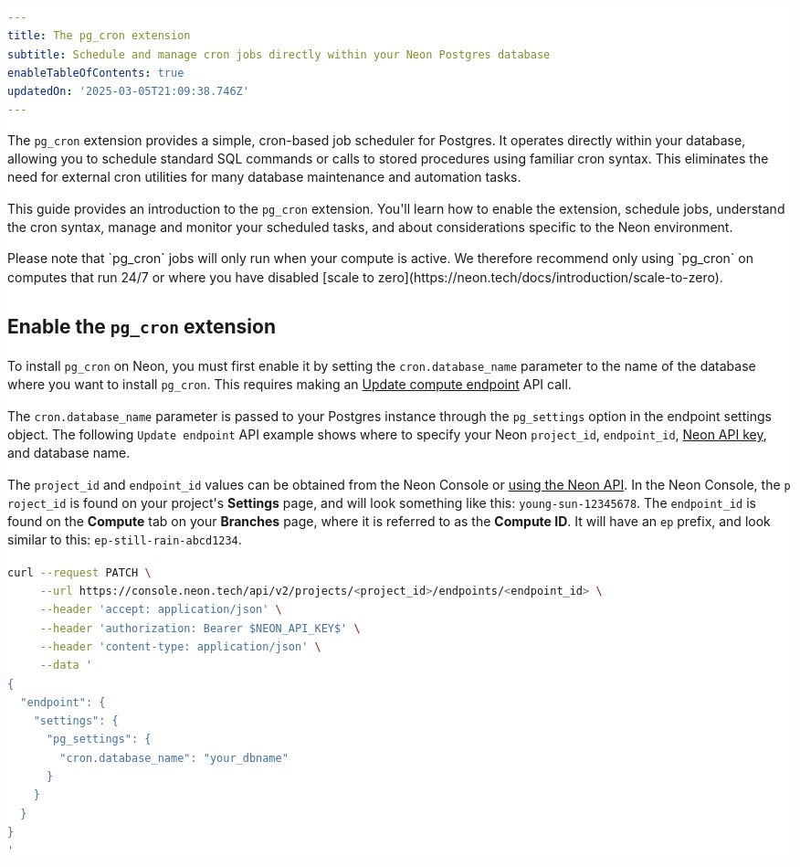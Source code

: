 ```yaml
---
title: The pg_cron extension
subtitle: Schedule and manage cron jobs directly within your Neon Postgres database
enableTableOfContents: true
updatedOn: '2025-03-05T21:09:38.746Z'
---
```


The `pg_cron` extension provides a simple, cron-based job scheduler for Postgres. It operates directly within your database, allowing you to schedule standard SQL commands or calls to stored procedures using familiar cron syntax. This eliminates the need for external cron utilities for many database maintenance and automation tasks.

<CTA />

This guide provides an introduction to the `pg_cron` extension. You'll learn how to enable the extension, schedule jobs, understand the cron syntax, manage and monitor your scheduled tasks, and about considerations specific to the Neon environment.

<Admonition type="warning" title="Key details about using pg_cron with Neon">
Please note that `pg_cron` jobs will only run when your compute is active. We therefore recommend only using `pg_cron` on computes that run 24/7 or where you have disabled [scale to zero](https://neon.tech/docs/introduction/scale-to-zero).
</Admonition>

## Enable the `pg_cron` extension

To install `pg_cron` on Neon, you must first enable it by setting the `cron.database_name` parameter to the name of the database where you want to install `pg_cron`. This requires making an [Update compute endpoint](https://api-docs.neon.tech/reference/updateprojectendpoint) API call.

The `cron.database_name` parameter is passed to your Postgres instance through the `pg_settings` option in the endpoint settings object. The following `Update endpoint` API example shows where to specify your Neon `project_id`, `endpoint_id`, [Neon API key](/docs/manage/api-keys), and database name.

The `project_id` and `endpoint_id` values can be obtained from the Neon Console or [using the Neon API](https://api-docs.neon.tech/reference/path-parameters). In the Neon Console, the `project_id` is found on your project's **Settings** page, and will look something like this: `young-sun-12345678`. The `endpoint_id` is found on the **Compute** tab on your **Branches** page, where it is referred to as the **Compute ID**. It will have an `ep` prefix, and look similar to this: `ep-still-rain-abcd1234`.

```bash
curl --request PATCH \
     --url https://console.neon.tech/api/v2/projects/<project_id>/endpoints/<endpoint_id> \
     --header 'accept: application/json' \
     --header 'authorization: Bearer $NEON_API_KEY$' \
     --header 'content-type: application/json' \
     --data '
{
  "endpoint": {
    "settings": {
      "pg_settings": {
        "cron.database_name": "your_dbname"
      }
    }
  }
}
'
```
